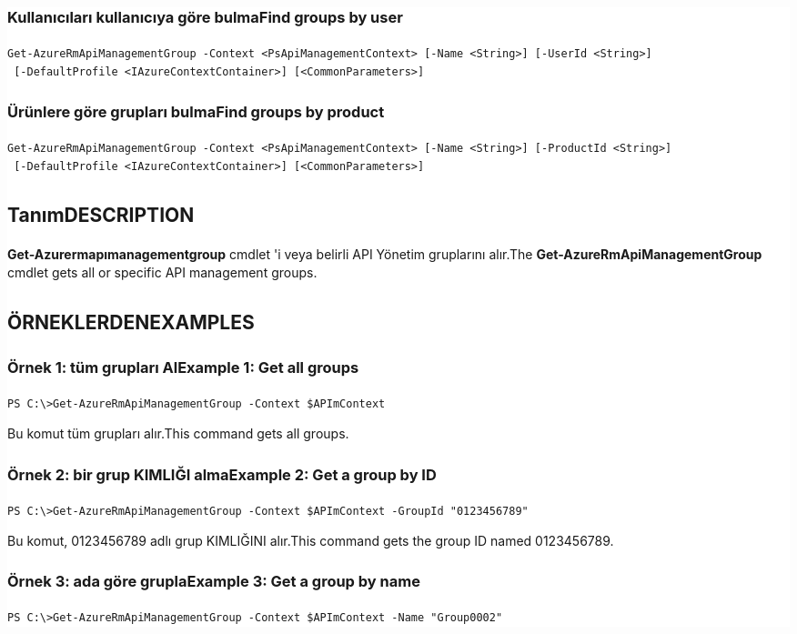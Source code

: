 ### <span data-ttu-id="678a9-107">Kullanıcıları kullanıcıya göre bulma</span><span class="sxs-lookup"><span data-stu-id="678a9-107">Find groups by user</span></span>
```
Get-AzureRmApiManagementGroup -Context <PsApiManagementContext> [-Name <String>] [-UserId <String>]
 [-DefaultProfile <IAzureContextContainer>] [<CommonParameters>]
```

### <span data-ttu-id="678a9-108">Ürünlere göre grupları bulma</span><span class="sxs-lookup"><span data-stu-id="678a9-108">Find groups by product</span></span>
```
Get-AzureRmApiManagementGroup -Context <PsApiManagementContext> [-Name <String>] [-ProductId <String>]
 [-DefaultProfile <IAzureContextContainer>] [<CommonParameters>]
```

## <span data-ttu-id="678a9-109">Tanım</span><span class="sxs-lookup"><span data-stu-id="678a9-109">DESCRIPTION</span></span>
<span data-ttu-id="678a9-110">**Get-Azurermapımanagementgroup** cmdlet 'i veya belirli API Yönetim gruplarını alır.</span><span class="sxs-lookup"><span data-stu-id="678a9-110">The **Get-AzureRmApiManagementGroup** cmdlet gets all or specific API management groups.</span></span>

## <span data-ttu-id="678a9-111">ÖRNEKLERDEN</span><span class="sxs-lookup"><span data-stu-id="678a9-111">EXAMPLES</span></span>

### <span data-ttu-id="678a9-112">Örnek 1: tüm grupları Al</span><span class="sxs-lookup"><span data-stu-id="678a9-112">Example 1: Get all groups</span></span>
```
PS C:\>Get-AzureRmApiManagementGroup -Context $APImContext
```

<span data-ttu-id="678a9-113">Bu komut tüm grupları alır.</span><span class="sxs-lookup"><span data-stu-id="678a9-113">This command gets all groups.</span></span>

### <span data-ttu-id="678a9-114">Örnek 2: bir grup KIMLIĞI alma</span><span class="sxs-lookup"><span data-stu-id="678a9-114">Example 2: Get a group by ID</span></span>
```
PS C:\>Get-AzureRmApiManagementGroup -Context $APImContext -GroupId "0123456789"
```

<span data-ttu-id="678a9-115">Bu komut, 0123456789 adlı grup KIMLIĞINI alır.</span><span class="sxs-lookup"><span data-stu-id="678a9-115">This command gets  the group ID named 0123456789.</span></span>

### <span data-ttu-id="678a9-116">Örnek 3: ada göre grupla</span><span class="sxs-lookup"><span data-stu-id="678a9-116">Example 3: Get a group by name</span></span>
```
PS C:\>Get-AzureRmApiManagementGroup -Context $APImContext -Name "Group0002"
```
